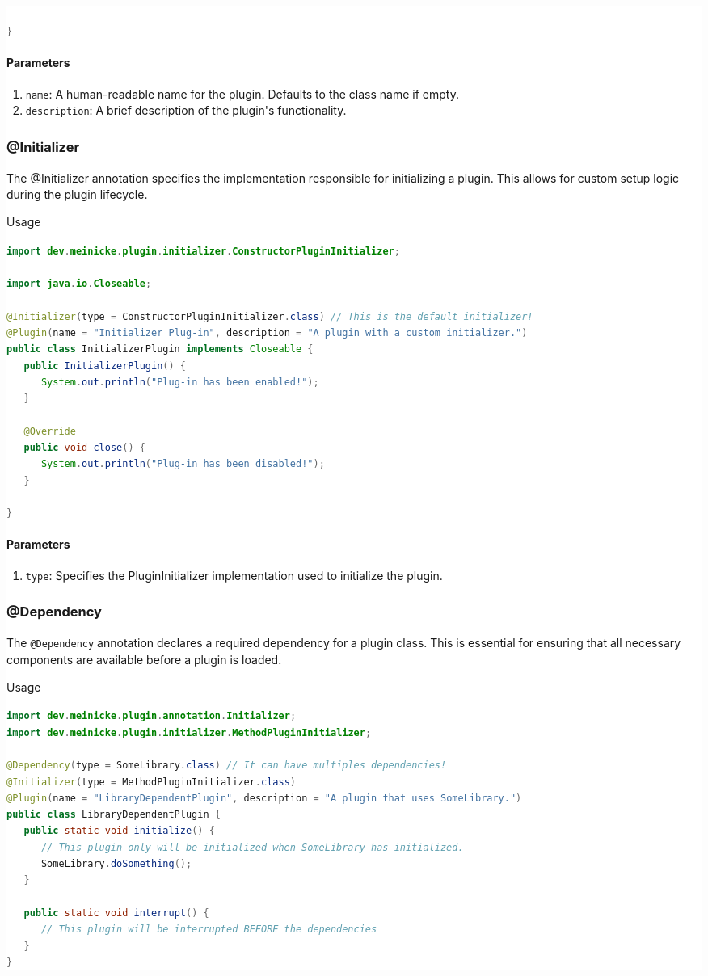 ```java
   
}
```

#### Parameters
1. `name`: A human-readable name for the plugin. Defaults to the class name if empty.
2. `description`: A brief description of the plugin's functionality.

### @Initializer
The @Initializer annotation specifies the implementation responsible for initializing a plugin. This allows for custom setup logic during the plugin lifecycle.

Usage

```java
import dev.meinicke.plugin.initializer.ConstructorPluginInitializer;

import java.io.Closeable;

@Initializer(type = ConstructorPluginInitializer.class) // This is the default initializer!
@Plugin(name = "Initializer Plug-in", description = "A plugin with a custom initializer.")
public class InitializerPlugin implements Closeable {
   public InitializerPlugin() {
      System.out.println("Plug-in has been enabled!");
   }

   @Override
   public void close() {
      System.out.println("Plug-in has been disabled!");
   }

}
```

#### Parameters
1. `type`: Specifies the PluginInitializer implementation used to initialize the plugin.

### @Dependency
The `@Dependency` annotation declares a required dependency for a plugin class. This is essential for ensuring that all necessary components are available before a plugin is loaded.

Usage

```java
import dev.meinicke.plugin.annotation.Initializer;
import dev.meinicke.plugin.initializer.MethodPluginInitializer;

@Dependency(type = SomeLibrary.class) // It can have multiples dependencies!
@Initializer(type = MethodPluginInitializer.class)
@Plugin(name = "LibraryDependentPlugin", description = "A plugin that uses SomeLibrary.")
public class LibraryDependentPlugin {
   public static void initialize() {
      // This plugin only will be initialized when SomeLibrary has initialized.
      SomeLibrary.doSomething();
   }

   public static void interrupt() {
      // This plugin will be interrupted BEFORE the dependencies
   }
}
```
